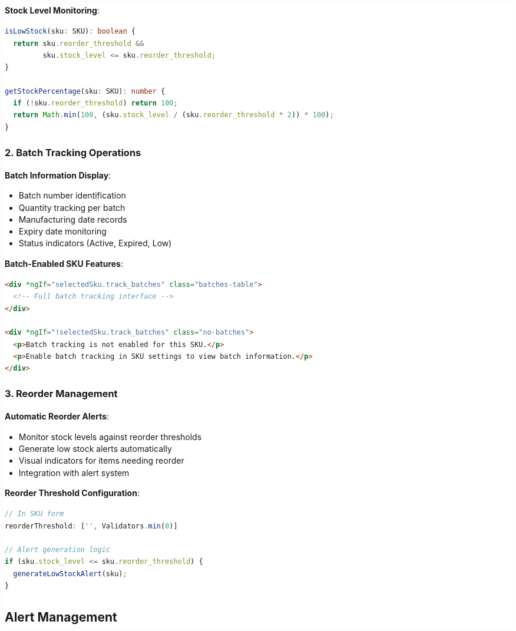 **Stock Level Monitoring**:
```typescript
isLowStock(sku: SKU): boolean {
  return sku.reorder_threshold &&
         sku.stock_level <= sku.reorder_threshold;
}

getStockPercentage(sku: SKU): number {
  if (!sku.reorder_threshold) return 100;
  return Math.min(100, (sku.stock_level / (sku.reorder_threshold * 2)) * 100);
}
```

### 2. Batch Tracking Operations

**Batch Information Display**:
- Batch number identification
- Quantity tracking per batch
- Manufacturing date records
- Expiry date monitoring
- Status indicators (Active, Expired, Low)

**Batch-Enabled SKU Features**:
```html
<div *ngIf="selectedSku.track_batches" class="batches-table">
  <!-- Full batch tracking interface -->
</div>

<div *ngIf="!selectedSku.track_batches" class="no-batches">
  <p>Batch tracking is not enabled for this SKU.</p>
  <p>Enable batch tracking in SKU settings to view batch information.</p>
</div>
```

### 3. Reorder Management

**Automatic Reorder Alerts**:
- Monitor stock levels against reorder thresholds
- Generate low stock alerts automatically
- Visual indicators for items needing reorder
- Integration with alert system

**Reorder Threshold Configuration**:
```typescript
// In SKU form
reorderThreshold: ['', Validators.min(0)]

// Alert generation logic
if (sku.stock_level <= sku.reorder_threshold) {
  generateLowStockAlert(sku);
}
```

## Alert Management
